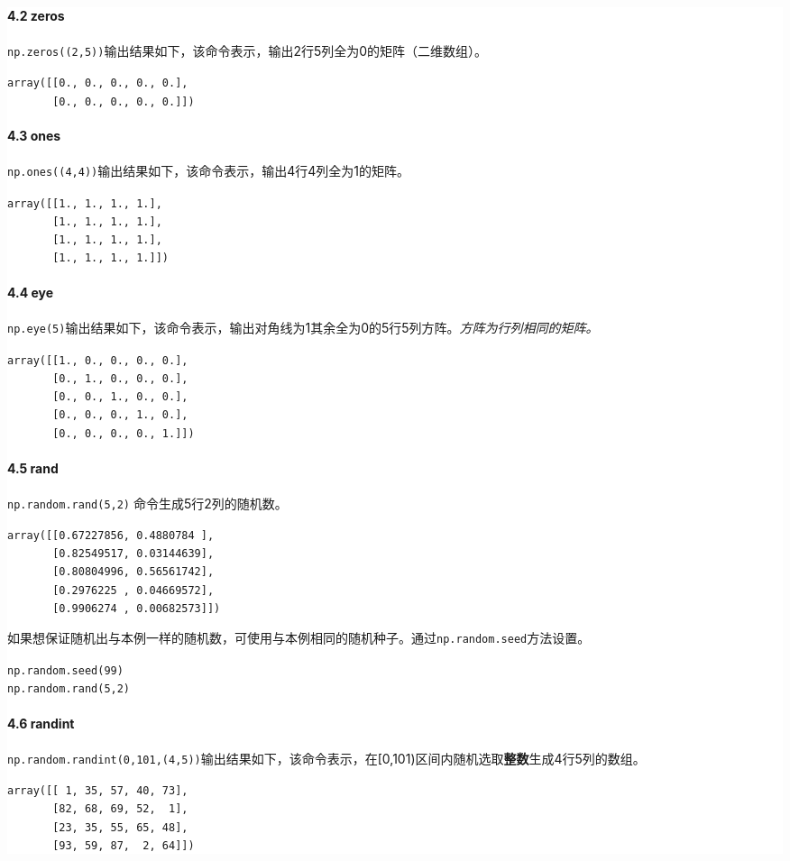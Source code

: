 #### 4.2 zeros

`np.zeros((2,5))`输出结果如下，该命令表示，输出2行5列全为0的矩阵（二维数组）。

```shell
array([[0., 0., 0., 0., 0.],
       [0., 0., 0., 0., 0.]])
```

#### 4.3 ones

`np.ones((4,4))`输出结果如下，该命令表示，输出4行4列全为1的矩阵。

```shell
array([[1., 1., 1., 1.],
       [1., 1., 1., 1.],
       [1., 1., 1., 1.],
       [1., 1., 1., 1.]])
```

#### 4.4 eye

`np.eye(5)`输出结果如下，该命令表示，输出对角线为1其余全为0的5行5列方阵。*方阵为行列相同的矩阵。*

```shell
array([[1., 0., 0., 0., 0.],
       [0., 1., 0., 0., 0.],
       [0., 0., 1., 0., 0.],
       [0., 0., 0., 1., 0.],
       [0., 0., 0., 0., 1.]])
```

#### 4.5 rand

`np.random.rand(5,2)` 命令生成5行2列的随机数。

```shell
array([[0.67227856, 0.4880784 ],
       [0.82549517, 0.03144639],
       [0.80804996, 0.56561742],
       [0.2976225 , 0.04669572],
       [0.9906274 , 0.00682573]])
```

如果想保证随机出与本例一样的随机数，可使用与本例相同的随机种子。通过`np.random.seed`方法设置。

```shell
np.random.seed(99)
np.random.rand(5,2)
```

#### 4.6 randint

`np.random.randint(0,101,(4,5))`输出结果如下，该命令表示，在[0,101)区间内随机选取**整数**生成4行5列的数组。

```shell
array([[ 1, 35, 57, 40, 73],
       [82, 68, 69, 52,  1],
       [23, 35, 55, 65, 48],
       [93, 59, 87,  2, 64]])
```
